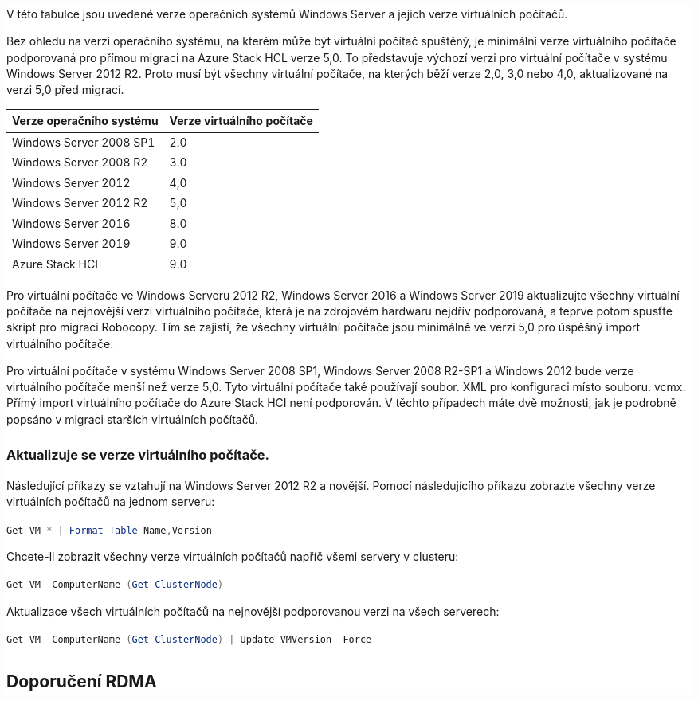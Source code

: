 V této tabulce jsou uvedené verze operačních systémů Windows Server a jejich verze virtuálních počítačů.

Bez ohledu na verzi operačního systému, na kterém může být virtuální počítač spuštěný, je minimální verze virtuálního počítače podporovaná pro přímou migraci na Azure Stack HCL verze 5,0. To představuje výchozí verzi pro virtuální počítače v systému Windows Server 2012 R2. Proto musí být všechny virtuální počítače, na kterých běží verze 2,0, 3,0 nebo 4,0, aktualizované na verzi 5,0 před migrací.

|Verze operačního systému|Verze virtuálního počítače|
|---|---|
|Windows Server 2008 SP1|2.0|
|Windows Server 2008 R2|3.0|
|Windows Server 2012|4,0|
|Windows Server 2012 R2|5,0|
|Windows Server 2016|8.0|
|Windows Server 2019|9.0|
|Azure Stack HCI|9.0|

Pro virtuální počítače ve Windows Serveru 2012 R2, Windows Server 2016 a Windows Server 2019 aktualizujte všechny virtuální počítače na nejnovější verzi virtuálního počítače, která je na zdrojovém hardwaru nejdřív podporovaná, a teprve potom spusťte skript pro migraci Robocopy. Tím se zajistí, že všechny virtuální počítače jsou minimálně ve verzi 5,0 pro úspěšný import virtuálního počítače.

Pro virtuální počítače v systému Windows Server 2008 SP1, Windows Server 2008 R2-SP1 a Windows 2012 bude verze virtuálního počítače menší než verze 5,0. Tyto virtuální počítače také používají soubor. XML pro konfiguraci místo souboru. vcmx. Přímý import virtuálního počítače do Azure Stack HCI není podporován. V těchto případech máte dvě možnosti, jak je podrobně popsáno v [migraci starších virtuálních počítačů](#migrating-older-vms).

### <a name="updating-the-vm-version"></a>Aktualizuje se verze virtuálního počítače.

Následující příkazy se vztahují na Windows Server 2012 R2 a novější. Pomocí následujícího příkazu zobrazte všechny verze virtuálních počítačů na jednom serveru:

```powershell
Get-VM * | Format-Table Name,Version
```

Chcete-li zobrazit všechny verze virtuálních počítačů napříč všemi servery v clusteru:

```powershell
Get-VM –ComputerName (Get-ClusterNode)
```

Aktualizace všech virtuálních počítačů na nejnovější podporovanou verzi na všech serverech:

```powershell
Get-VM –ComputerName (Get-ClusterNode) | Update-VMVersion -Force
```

## <a name="rdma-recommendations"></a>Doporučení RDMA
